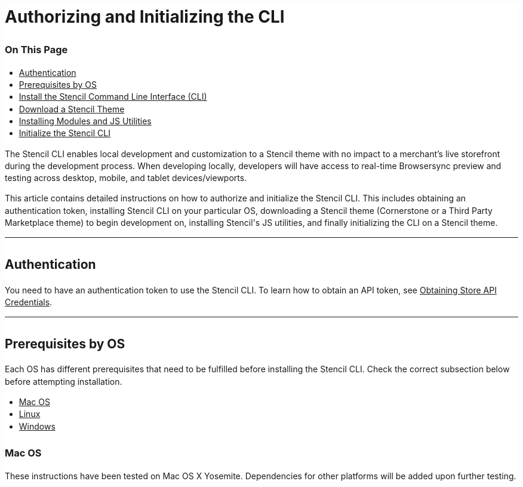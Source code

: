 <h1>Authorizing and Initializing the CLI</h1>
<div class="otp" id="no-index">
	<h3> On This Page </h3>
	<ul>
    <li><a href="#authorizing_authentication">Authentication</a></li>
    <li><a href="#authorizing_prerequisites">Prerequisites by OS</a></li>
    <li><a href="#authorizing_install">Install the Stencil Command Line Interface (CLI)</a></li>
    <li><a href="#authorizing_download">Download a Stencil Theme</a></li>
    <li><a href="#authorizing_installing-modules">Installing Modules and JS Utilities</a></li>
    <li><a href="#authorizing_initialize">Initialize the Stencil CLI</a></li>
	</ul>
</div>



The Stencil CLI enables local development and customization to  a Stencil theme with no impact to a merchant’s live storefront during the development process. When developing locally, developers will have access to real-time Browsersync preview and testing across desktop, mobile, and tablet devices/viewports.

This article contains detailed instructions on how to authorize and initialize the Stencil CLI. This includes obtaining an authentication token, installing Stencil CLI on your particular OS, downloading a Stencil theme (Cornerstone or a Third Party Marketplace theme) to begin development on, installing Stencil's JS utilities, and finally initializing the CLI on a Stencil theme.

---

<a href='#authorizing_authentication' aria-hidden='true' class='block-anchor'  id='#authorizing_authentication'><i aria-hidden='true' class='linkify icon'></i></a>

## Authentication

You need to have an authentication token to use the Stencil CLI. To learn how to obtain an API token, see [Obtaining Store API Credentials](/api-docs/getting-started/authentication#authentication_getting-api-credentials).

---

<a href='#authorizing_prerequisites' aria-hidden='true' class='block-anchor'  id='#authorizing_prerequisites'><i aria-hidden='true' class='linkify icon'></i></a>

## Prerequisites by OS

Each OS has different prerequisites that need to be fulfilled before installing the Stencil CLI. Check the correct subsection below before attempting installation.
* [Mac OS](#mac)
* [Linux](#linux)
* [Windows](#windows)

<a href='#mac' aria-hidden='true' class='block-anchor'  id='#mac'><i aria-hidden='true' class='linkify icon'></i></a>

### Mac OS

These instructions have been tested on Mac OS X Yosemite. Dependencies for other platforms will be added upon further testing.
